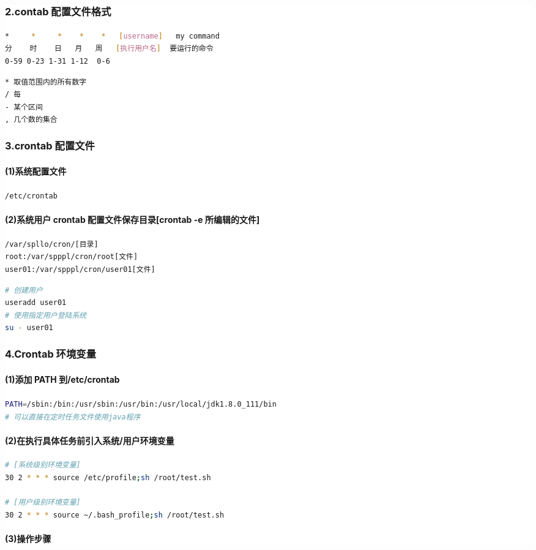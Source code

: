 ### 2.contab 配置文件格式

```bash
*     *     *    *    *   [username]   my command
分    时    日   月   周   [执行用户名]  要运行的命令
0-59 0-23 1-31 1-12  0-6
```

```info
* 取值范围内的所有数字
/ 每
- 某个区间
, 几个数的集合
```

### 3.crontab 配置文件

#### (1)系统配置文件

`/etc/crontab`

#### (2)系统用户 crontab 配置文件保存目录[crontab -e 所编辑的文件]

```info
/var/spllo/cron/[目录]
root:/var/spppl/cron/root[文件]
user01:/var/spppl/cron/user01[文件]
```

```bash
# 创建用户
useradd user01
# 使用指定用户登陆系统
su - user01
```

### 4.Crontab 环境变量

#### (1)添加 PATH 到/etc/crontab

```bash
PATH=/sbin:/bin:/usr/sbin:/usr/bin:/usr/local/jdk1.8.0_111/bin
# 可以直接在定时任务文件使用java程序
```

#### (2)在执行具体任务前引入系统/用户环境变量

```bash
# [系统级别环境变量]
30 2 * * * source /etc/profile;sh /root/test.sh

# [用户级别环境变量]
30 2 * * * source ~/.bash_profile;sh /root/test.sh
```

#### (3)操作步骤
